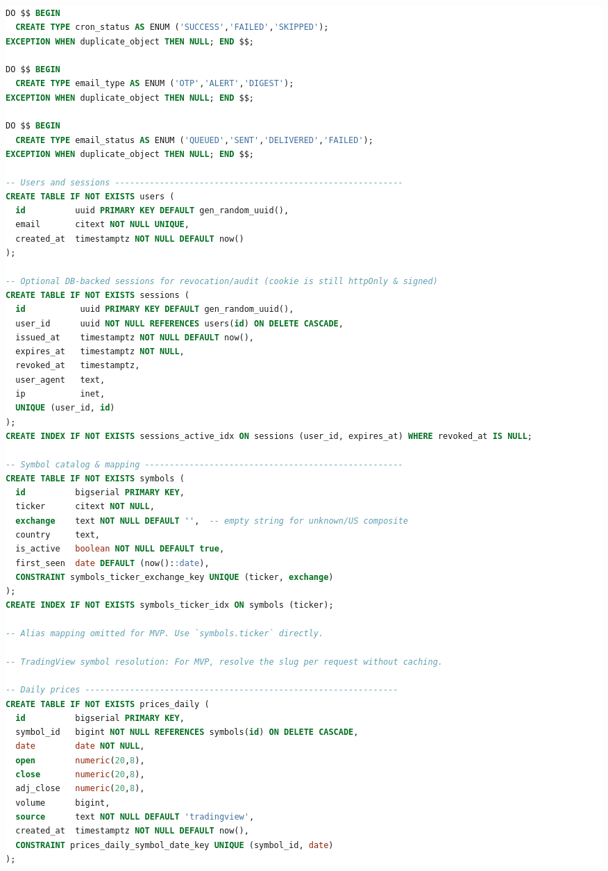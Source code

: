 ```sql
DO $$ BEGIN
  CREATE TYPE cron_status AS ENUM ('SUCCESS','FAILED','SKIPPED');
EXCEPTION WHEN duplicate_object THEN NULL; END $$;

DO $$ BEGIN
  CREATE TYPE email_type AS ENUM ('OTP','ALERT','DIGEST');
EXCEPTION WHEN duplicate_object THEN NULL; END $$;

DO $$ BEGIN
  CREATE TYPE email_status AS ENUM ('QUEUED','SENT','DELIVERED','FAILED');
EXCEPTION WHEN duplicate_object THEN NULL; END $$;

-- Users and sessions ----------------------------------------------------------
CREATE TABLE IF NOT EXISTS users (
  id          uuid PRIMARY KEY DEFAULT gen_random_uuid(),
  email       citext NOT NULL UNIQUE,
  created_at  timestamptz NOT NULL DEFAULT now()
);

-- Optional DB-backed sessions for revocation/audit (cookie is still httpOnly & signed)
CREATE TABLE IF NOT EXISTS sessions (
  id           uuid PRIMARY KEY DEFAULT gen_random_uuid(),
  user_id      uuid NOT NULL REFERENCES users(id) ON DELETE CASCADE,
  issued_at    timestamptz NOT NULL DEFAULT now(),
  expires_at   timestamptz NOT NULL,
  revoked_at   timestamptz,
  user_agent   text,
  ip           inet,
  UNIQUE (user_id, id)
);
CREATE INDEX IF NOT EXISTS sessions_active_idx ON sessions (user_id, expires_at) WHERE revoked_at IS NULL;

-- Symbol catalog & mapping ----------------------------------------------------
CREATE TABLE IF NOT EXISTS symbols (
  id          bigserial PRIMARY KEY,
  ticker      citext NOT NULL,
  exchange    text NOT NULL DEFAULT '',  -- empty string for unknown/US composite
  country     text,
  is_active   boolean NOT NULL DEFAULT true,
  first_seen  date DEFAULT (now()::date),
  CONSTRAINT symbols_ticker_exchange_key UNIQUE (ticker, exchange)
);
CREATE INDEX IF NOT EXISTS symbols_ticker_idx ON symbols (ticker);

-- Alias mapping omitted for MVP. Use `symbols.ticker` directly.

-- TradingView symbol resolution: For MVP, resolve the slug per request without caching.

-- Daily prices ---------------------------------------------------------------
CREATE TABLE IF NOT EXISTS prices_daily (
  id          bigserial PRIMARY KEY,
  symbol_id   bigint NOT NULL REFERENCES symbols(id) ON DELETE CASCADE,
  date        date NOT NULL,
  open        numeric(20,8),
  close       numeric(20,8),
  adj_close   numeric(20,8),
  volume      bigint,
  source      text NOT NULL DEFAULT 'tradingview',
  created_at  timestamptz NOT NULL DEFAULT now(),
  CONSTRAINT prices_daily_symbol_date_key UNIQUE (symbol_id, date)
);
```